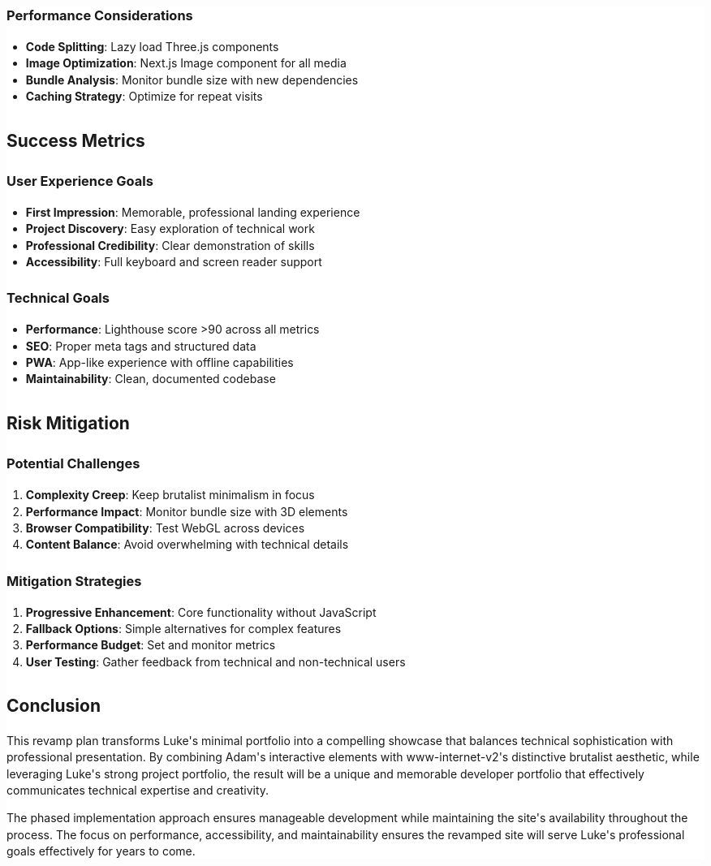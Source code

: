 ### Performance Considerations
- **Code Splitting**: Lazy load Three.js components
- **Image Optimization**: Next.js Image component for all media
- **Bundle Analysis**: Monitor bundle size with new dependencies
- **Caching Strategy**: Optimize for repeat visits

## Success Metrics

### User Experience Goals
- **First Impression**: Memorable, professional landing experience
- **Project Discovery**: Easy exploration of technical work
- **Professional Credibility**: Clear demonstration of skills
- **Accessibility**: Full keyboard and screen reader support

### Technical Goals
- **Performance**: Lighthouse score >90 across all metrics
- **SEO**: Proper meta tags and structured data
- **PWA**: App-like experience with offline capabilities
- **Maintainability**: Clean, documented codebase

## Risk Mitigation

### Potential Challenges
1. **Complexity Creep**: Keep brutalist minimalism in focus
2. **Performance Impact**: Monitor bundle size with 3D elements
3. **Browser Compatibility**: Test WebGL across devices
4. **Content Balance**: Avoid overwhelming with technical details

### Mitigation Strategies
1. **Progressive Enhancement**: Core functionality without JavaScript
2. **Fallback Options**: Simple alternatives for complex features
3. **Performance Budget**: Set and monitor metrics
4. **User Testing**: Gather feedback from technical and non-technical users

## Conclusion

This revamp plan transforms Luke's minimal portfolio into a compelling showcase that balances technical sophistication with professional presentation. By combining Adam's interactive elements with www-internet-v2's distinctive brutalist aesthetic, while leveraging Luke's strong project portfolio, the result will be a unique and memorable developer portfolio that effectively communicates technical expertise and creativity.

The phased implementation approach ensures manageable development while maintaining the site's availability throughout the process. The focus on performance, accessibility, and maintainability ensures the revamped site will serve Luke's professional goals effectively for years to come.